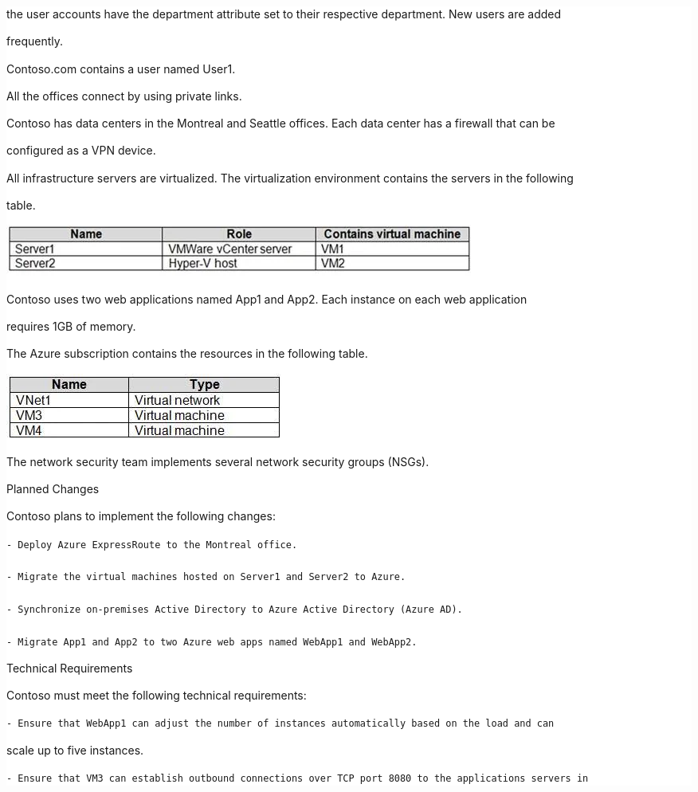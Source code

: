 the user accounts have the department attribute set to their respective department. New users are added

frequently.

Contoso.com contains a user named User1.

All the offices connect by using private links.

Contoso has data centers in the Montreal and Seattle offices. Each data center has a firewall that can be

configured as a VPN device.

All infrastructure servers are virtualized. The virtualization environment contains the servers in the following

table.

![](image/image-468.webp)

Contoso uses two web applications named App1 and App2. Each instance on each web application

requires 1GB of memory.

The Azure subscription contains the resources in the following table.

![](image/image-469.webp)

The network security team implements several network security groups (NSGs).

Planned Changes

Contoso plans to implement the following changes:

	- Deploy Azure ExpressRoute to the Montreal office.

	- Migrate the virtual machines hosted on Server1 and Server2 to Azure.

	- Synchronize on-premises Active Directory to Azure Active Directory (Azure AD).

	- Migrate App1 and App2 to two Azure web apps named WebApp1 and WebApp2.

Technical Requirements

Contoso must meet the following technical requirements:

	- Ensure that WebApp1 can adjust the number of instances automatically based on the load and can

scale up to five instances.

	- Ensure that VM3 can establish outbound connections over TCP port 8080 to the applications servers in
